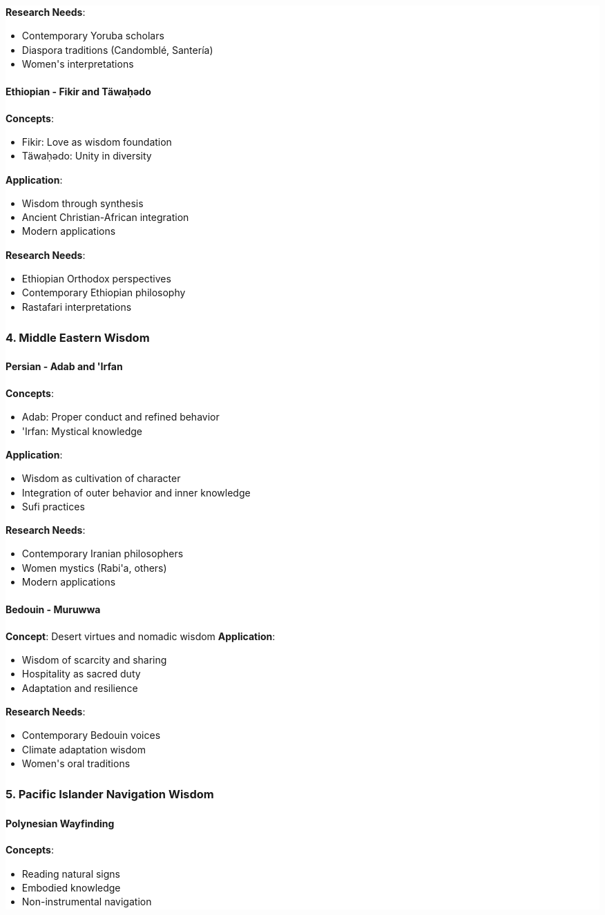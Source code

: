 **Research Needs**:
- Contemporary Yoruba scholars
- Diaspora traditions (Candomblé, Santería)
- Women's interpretations

#### Ethiopian - Fikir and Täwaḥədo
**Concepts**:
- Fikir: Love as wisdom foundation
- Täwaḥədo: Unity in diversity

**Application**:
- Wisdom through synthesis
- Ancient Christian-African integration
- Modern applications

**Research Needs**:
- Ethiopian Orthodox perspectives
- Contemporary Ethiopian philosophy
- Rastafari interpretations

### 4. Middle Eastern Wisdom

#### Persian - Adab and 'Irfan
**Concepts**:
- Adab: Proper conduct and refined behavior
- 'Irfan: Mystical knowledge

**Application**:
- Wisdom as cultivation of character
- Integration of outer behavior and inner knowledge
- Sufi practices

**Research Needs**:
- Contemporary Iranian philosophers
- Women mystics (Rabi'a, others)
- Modern applications

#### Bedouin - Muruwwa
**Concept**: Desert virtues and nomadic wisdom
**Application**:
- Wisdom of scarcity and sharing
- Hospitality as sacred duty
- Adaptation and resilience

**Research Needs**:
- Contemporary Bedouin voices
- Climate adaptation wisdom
- Women's oral traditions

### 5. Pacific Islander Navigation Wisdom

#### Polynesian Wayfinding
**Concepts**:
- Reading natural signs
- Embodied knowledge
- Non-instrumental navigation
